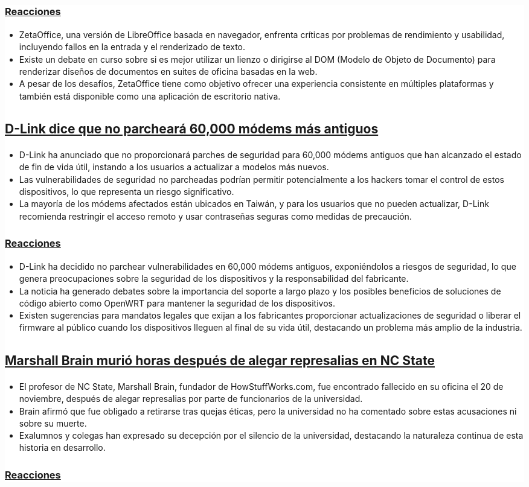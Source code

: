 ### [Reacciones](https://news.ycombinator.com/item?id=42249746)

- ZetaOffice, una versión de LibreOffice basada en navegador, enfrenta críticas por problemas de rendimiento y usabilidad, incluyendo fallos en la entrada y el renderizado de texto.
- Existe un debate en curso sobre si es mejor utilizar un lienzo o dirigirse al DOM (Modelo de Objeto de Documento) para renderizar diseños de documentos en suites de oficina basadas en la web.
- A pesar de los desafíos, ZetaOffice tiene como objetivo ofrecer una experiencia consistente en múltiples plataformas y también está disponible como una aplicación de escritorio nativa.

## [D-Link dice que no parcheará 60,000 módems más antiguos](https://www.techradar.com/pro/security/d-link-says-it-wont-patch-60-000-older-modems-as-theyre-not-worth-saving)

- D-Link ha anunciado que no proporcionará parches de seguridad para 60,000 módems antiguos que han alcanzado el estado de fin de vida útil, instando a los usuarios a actualizar a modelos más nuevos.
- Las vulnerabilidades de seguridad no parcheadas podrían permitir potencialmente a los hackers tomar el control de estos dispositivos, lo que representa un riesgo significativo.
- La mayoría de los módems afectados están ubicados en Taiwán, y para los usuarios que no pueden actualizar, D-Link recomienda restringir el acceso remoto y usar contraseñas seguras como medidas de precaución.

### [Reacciones](https://news.ycombinator.com/item?id=42249790)

- D-Link ha decidido no parchear vulnerabilidades en 60,000 módems antiguos, exponiéndolos a riesgos de seguridad, lo que genera preocupaciones sobre la seguridad de los dispositivos y la responsabilidad del fabricante.
- La noticia ha generado debates sobre la importancia del soporte a largo plazo y los posibles beneficios de soluciones de código abierto como OpenWRT para mantener la seguridad de los dispositivos.
- Existen sugerencias para mandatos legales que exijan a los fabricantes proporcionar actualizaciones de seguridad o liberar el firmware al público cuando los dispositivos lleguen al final de su vida útil, destacando un problema más amplio de la industria.

## [Marshall Brain murió horas después de alegar represalias en NC State](https://www.technicianonline.com/news/popular-nc-state-professor-marshall-brain-dies-alleges-retaliation-for-ethics-complaints/article_152e5c80-ac2e-11ef-8b3f-036ac3c8d9bf.html)

- El profesor de NC State, Marshall Brain, fundador de HowStuffWorks.com, fue encontrado fallecido en su oficina el 20 de noviembre, después de alegar represalias por parte de funcionarios de la universidad.
- Brain afirmó que fue obligado a retirarse tras quejas éticas, pero la universidad no ha comentado sobre estas acusaciones ni sobre su muerte.
- Exalumnos y colegas han expresado su decepción por el silencio de la universidad, destacando la naturaleza continua de esta historia en desarrollo.

### [Reacciones](https://news.ycombinator.com/item?id=42251656)
